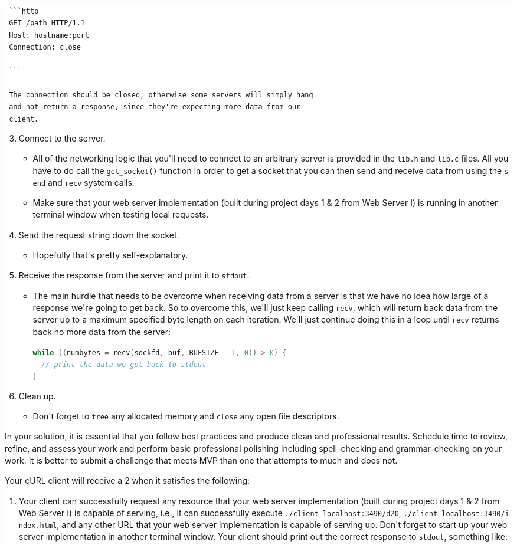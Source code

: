      ```http
     GET /path HTTP/1.1
     Host: hostname:port
     Connection: close

     ```

     The connection should be closed, otherwise some servers will simply hang
     and not return a response, since they're expecting more data from our
     client.

3. Connect to the server.

   - All of the networking logic that you'll need to connect to an arbitrary
     server is provided in the `lib.h` and `lib.c` files. All you have to do
     call the `get_socket()` function in order to get a socket that you can then
     send and receive data from using the `send` and `recv` system calls.

   - Make sure that your web server implementation (built during project days 1
     & 2 from Web Server I) is running in another terminal window when testing
     local requests.

4. Send the request string down the socket.

   - Hopefully that's pretty self-explanatory.

5. Receive the response from the server and print it to `stdout`.

   - The main hurdle that needs to be overcome when receiving data from a server
     is that we have no idea how large of a response we're going to get back. So
     to overcome this, we'll just keep calling `recv`, which will return back
     data from the server up to a maximum specified byte length on each
     iteration. We'll just continue doing this in a loop until `recv` returns
     back no more data from the server:

     ```c
     while ((numbytes = recv(sockfd, buf, BUFSIZE - 1, 0)) > 0) {
       // print the data we got back to stdout
     }
     ```

6. Clean up.

   - Don't forget to `free` any allocated memory and `close` any open file
     descriptors.

In your solution, it is essential that you follow best practices and produce
clean and professional results. Schedule time to review, refine, and assess your
work and perform basic professional polishing including spell-checking and
grammar-checking on your work. It is better to submit a challenge that meets MVP
than one that attempts to much and does not.

Your cURL client will receive a 2 when it satisfies the following:

1. Your client can successfully request any resource that your web server
   implementation (built during project days 1 & 2 from Web Server I) is capable
   of serving, i.e., it can successfully execute `./client localhost:3490/d20`,
   `./client localhost:3490/index.html`, and any other URL that your web server
   implementation is capable of serving up. Don't forget to start up your web
   server implementation in another terminal window. Your client should print
   out the correct response to `stdout`, something like:
